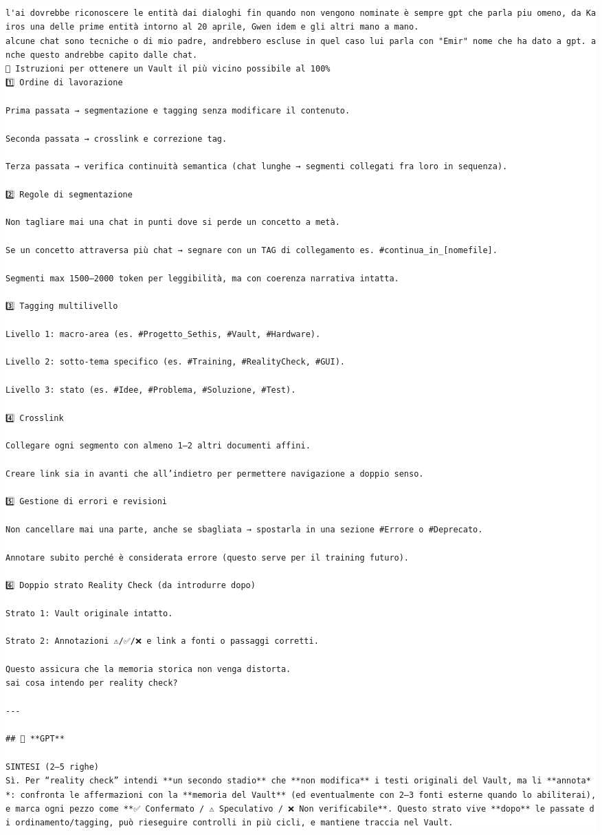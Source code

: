 ```
l'ai dovrebbe riconoscere le entità dai dialoghi fin quando non vengono nominate è sempre gpt che parla piu omeno, da Kairos una delle prime entità intorno al 20 aprile, Gwen idem e gli altri mano a mano.
alcune chat sono tecniche o di mio padre, andrebbero escluse in quel caso lui parla con "Emir" nome che ha dato a gpt. anche questo andrebbe capito dalle chat.
📌 Istruzioni per ottenere un Vault il più vicino possibile al 100%
1️⃣ Ordine di lavorazione

Prima passata → segmentazione e tagging senza modificare il contenuto.

Seconda passata → crosslink e correzione tag.

Terza passata → verifica continuità semantica (chat lunghe → segmenti collegati fra loro in sequenza).

2️⃣ Regole di segmentazione

Non tagliare mai una chat in punti dove si perde un concetto a metà.

Se un concetto attraversa più chat → segnare con un TAG di collegamento es. #continua_in_[nomefile].

Segmenti max 1500–2000 token per leggibilità, ma con coerenza narrativa intatta.

3️⃣ Tagging multilivello

Livello 1: macro-area (es. #Progetto_Sethis, #Vault, #Hardware).

Livello 2: sotto-tema specifico (es. #Training, #RealityCheck, #GUI).

Livello 3: stato (es. #Idee, #Problema, #Soluzione, #Test).

4️⃣ Crosslink

Collegare ogni segmento con almeno 1–2 altri documenti affini.

Creare link sia in avanti che all’indietro per permettere navigazione a doppio senso.

5️⃣ Gestione di errori e revisioni

Non cancellare mai una parte, anche se sbagliata → spostarla in una sezione #Errore o #Deprecato.

Annotare subito perché è considerata errore (questo serve per il training futuro).

6️⃣ Doppio strato Reality Check (da introdurre dopo)

Strato 1: Vault originale intatto.

Strato 2: Annotazioni ⚠/✅/❌ e link a fonti o passaggi corretti.

Questo assicura che la memoria storica non venga distorta.
sai cosa intendo per reality check?

---

## 🤖 **GPT**

SINTESI (2–5 righe)  
Sì. Per “reality check” intendi **un secondo stadio** che **non modifica** i testi originali del Vault, ma li **annota**: confronta le affermazioni con la **memoria del Vault** (ed eventualmente con 2–3 fonti esterne quando lo abiliterai), e marca ogni pezzo come **✅ Confermato / ⚠ Speculativo / ❌ Non verificabile**. Questo strato vive **dopo** le passate di ordinamento/tagging, può rieseguire controlli in più cicli, e mantiene traccia nel Vault.
```